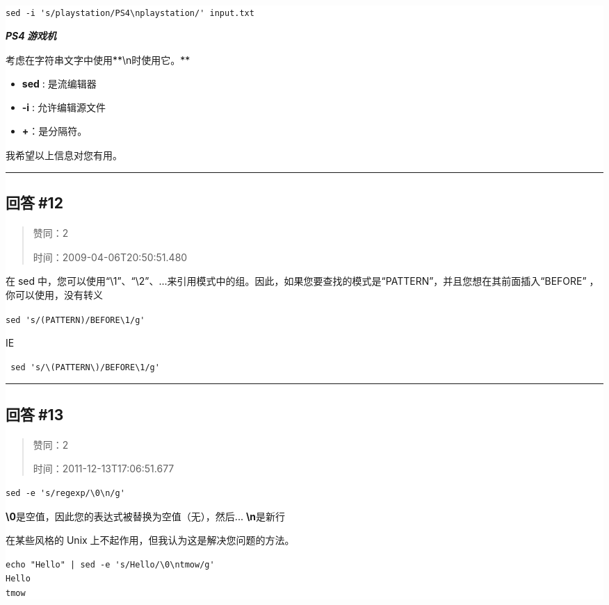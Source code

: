 ```
sed -i 's/playstation/PS4\nplaystation/' input.txt 
```

***PS4
游戏机***

考虑在字符串文字中使用**\\n时使用它。**

*   **sed** : 是流编辑器

*   **-i** : 允许编辑源文件

*   **+**：是分隔符。

我希望以上信息对您有用。

* * *

## 回答 #12

> 赞同：2
> 
> 时间：2009-04-06T20:50:51.480

在 sed 中，您可以使用“\1”、“\2”、...来引用模式中的组。因此，如果您要查找的模式是“PATTERN”，并且您想在其前面插入“BEFORE” ，你可以使用，没有转义

```
sed 's/(PATTERN)/BEFORE\1/g' 
```

IE

```
 sed 's/\(PATTERN\)/BEFORE\1/g' 
```

* * *

## 回答 #13

> 赞同：2
> 
> 时间：2011-12-13T17:06:51.677

```
sed -e 's/regexp/\0\n/g' 
```

**\0**是空值，因此您的表达式被替换为空值（无），然后...
**\n**是新行

在某些风格的 Unix 上不起作用，但我认为这是解决您问题的方法。

```
echo "Hello" | sed -e 's/Hello/\0\ntmow/g'
Hello
tmow 
```
